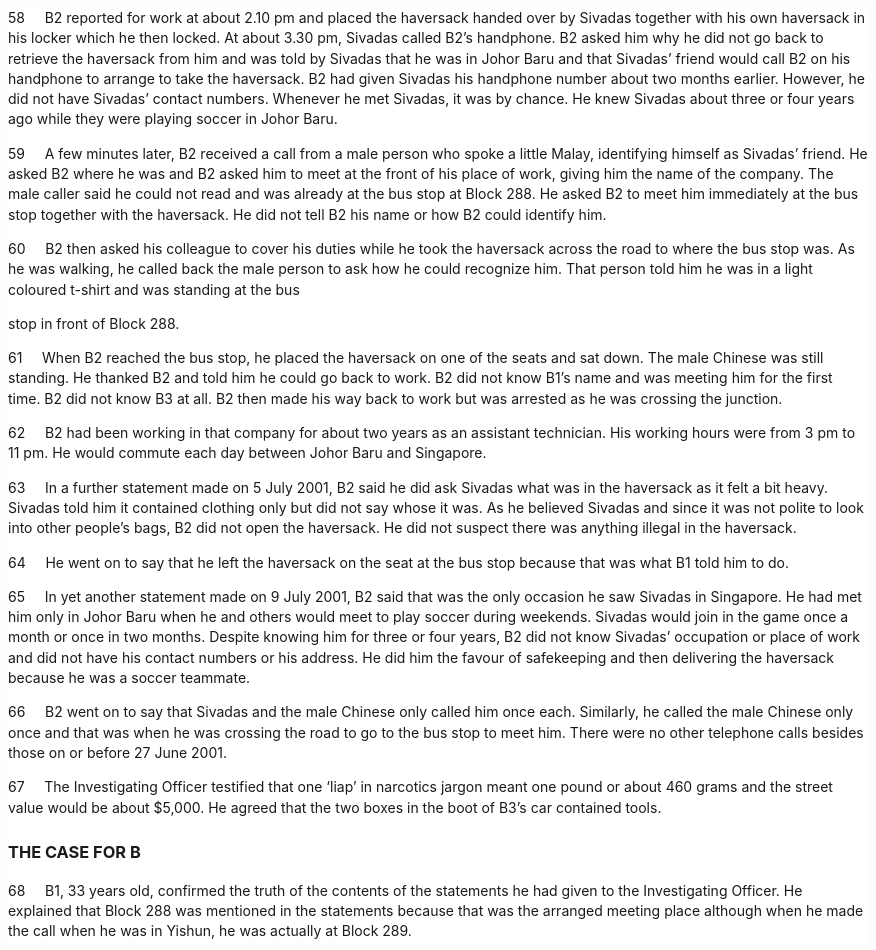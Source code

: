 58     B2 reported for work at about 2.10 pm and placed the haversack handed over by Sivadas together with his own haversack in his locker which he then locked. At about 3.30 pm, Sivadas called B2’s handphone. B2 asked him why he did not go back to retrieve the haversack from him and was told by Sivadas that he was in Johor Baru and that Sivadas’ friend would call B2 on his handphone to arrange to take the haversack. B2 had given Sivadas his handphone number about two months earlier. However, he did not have Sivadas’ contact numbers. Whenever he met Sivadas, it was by chance. He knew Sivadas about three or four years ago while they were playing soccer in Johor Baru. 

59     A few minutes later, B2 received a call from a male person who spoke a little Malay, identifying himself as Sivadas’ friend. He asked B2 where he was and B2 asked him to meet at the front of his place of work, giving him the name of the company. The male caller said he could not read and was already at the bus stop at Block 288. He asked B2 to meet him immediately at the bus stop together with the haversack. He did not tell B2 his name or how B2 could identify him. 

60     B2 then asked his colleague to cover his duties while he took the haversack across the road to where the bus stop was. As he was walking, he called back the male person to ask how he could recognize him. That person told him he was in a light coloured t-shirt and was standing at the bus 


stop in front of Block 288. 

61     When B2 reached the bus stop, he placed the haversack on one of the seats and sat down. The male Chinese was still standing. He thanked B2 and told him he could go back to work. B2 did not know B1’s name and was meeting him for the first time. B2 did not know B3 at all. B2 then made his way back to work but was arrested as he was crossing the junction. 

62     B2 had been working in that company for about two years as an assistant technician. His working hours were from 3 pm to 11 pm. He would commute each day between Johor Baru and Singapore. 

63     In a further statement made on 5 July 2001, B2 said he did ask Sivadas what was in the haversack as it felt a bit heavy. Sivadas told him it contained clothing only but did not say whose it was. As he believed Sivadas and since it was not polite to look into other people’s bags, B2 did not open the haversack. He did not suspect there was anything illegal in the haversack. 

64     He went on to say that he left the haversack on the seat at the bus stop because that was what B1 told him to do. 

65     In yet another statement made on 9 July 2001, B2 said that was the only occasion he saw Sivadas in Singapore. He had met him only in Johor Baru when he and others would meet to play soccer during weekends. Sivadas would join in the game once a month or once in two months. Despite knowing him for three or four years, B2 did not know Sivadas’ occupation or place of work and did not have his contact numbers or his address. He did him the favour of safekeeping and then delivering the haversack because he was a soccer teammate. 

66     B2 went on to say that Sivadas and the male Chinese only called him once each. Similarly, he called the male Chinese only once and that was when he was crossing the road to go to the bus stop to meet him. There were no other telephone calls besides those on or before 27 June 2001. 

67     The Investigating Officer testified that one ‘liap’ in narcotics jargon meant one pound or about 460 grams and the street value would be about $5,000. He agreed that the two boxes in the boot of B3’s car contained tools. 

### THE CASE FOR B 

68     B1, 33 years old, confirmed the truth of the contents of the statements he had given to the Investigating Officer. He explained that Block 288 was mentioned in the statements because that was the arranged meeting place although when he made the call when he was in Yishun, he was actually at Block 289. 
